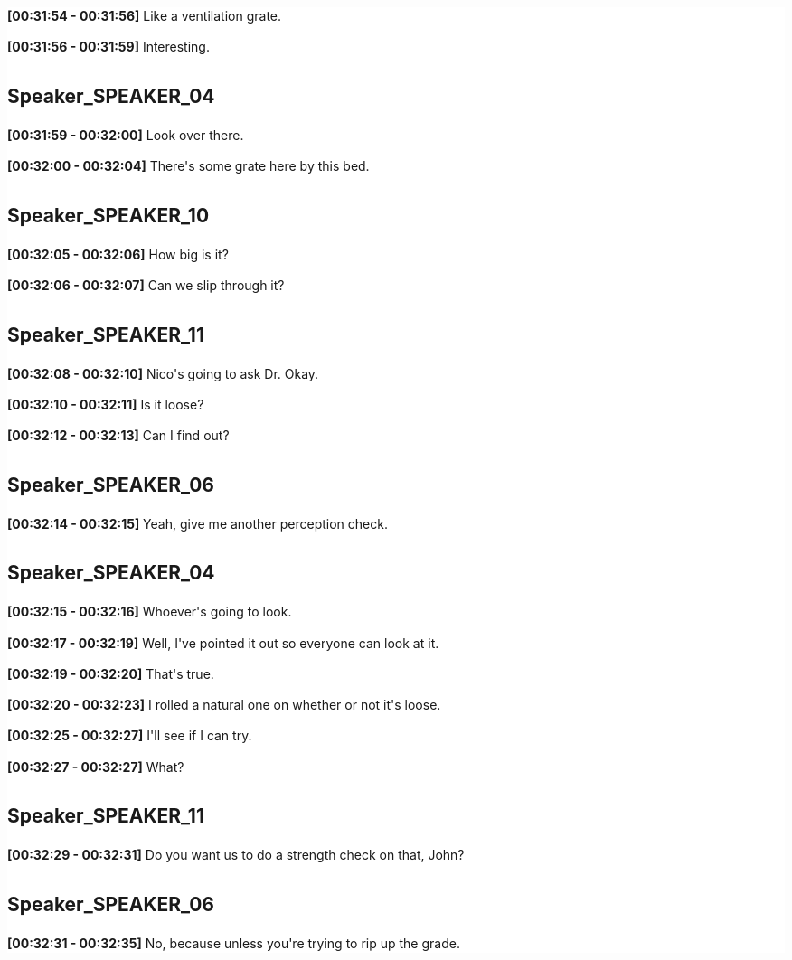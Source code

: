 **[00:31:54 - 00:31:56]** Like a ventilation grate.

**[00:31:56 - 00:31:59]** Interesting.


## Speaker_SPEAKER_04

**[00:31:59 - 00:32:00]** Look over there.

**[00:32:00 - 00:32:04]** There's some grate here by this bed.


## Speaker_SPEAKER_10

**[00:32:05 - 00:32:06]** How big is it?

**[00:32:06 - 00:32:07]** Can we slip through it?


## Speaker_SPEAKER_11

**[00:32:08 - 00:32:10]** Nico's going to ask Dr. Okay.

**[00:32:10 - 00:32:11]** Is it loose?

**[00:32:12 - 00:32:13]** Can I find out?


## Speaker_SPEAKER_06

**[00:32:14 - 00:32:15]** Yeah, give me another perception check.


## Speaker_SPEAKER_04

**[00:32:15 - 00:32:16]** Whoever's going to look.

**[00:32:17 - 00:32:19]** Well, I've pointed it out so everyone can look at it.

**[00:32:19 - 00:32:20]** That's true.

**[00:32:20 - 00:32:23]** I rolled a natural one on whether or not it's loose.

**[00:32:25 - 00:32:27]** I'll see if I can try.

**[00:32:27 - 00:32:27]** What?


## Speaker_SPEAKER_11

**[00:32:29 - 00:32:31]** Do you want us to do a strength check on that, John?


## Speaker_SPEAKER_06

**[00:32:31 - 00:32:35]** No, because unless you're trying to rip up the grade.


